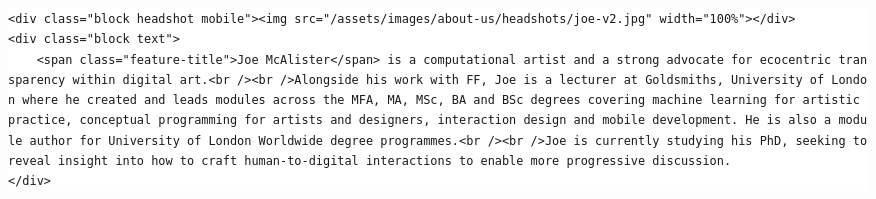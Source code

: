     <div class="block headshot mobile"><img src="/assets/images/about-us/headshots/joe-v2.jpg" width="100%"></div>
    <div class="block text">
        <span class="feature-title">Joe McAlister</span> is a computational artist and a strong advocate for ecocentric transparency within digital art.<br /><br />Alongside his work with FF, Joe is a lecturer at Goldsmiths, University of London where he created and leads modules across the MFA, MA, MSc, BA and BSc degrees covering machine learning for artistic practice, conceptual programming for artists and designers, interaction design and mobile development. He is also a module author for University of London Worldwide degree programmes.<br /><br />Joe is currently studying his PhD, seeking to reveal insight into how to craft human-to-digital interactions to enable more progressive discussion.
    </div>